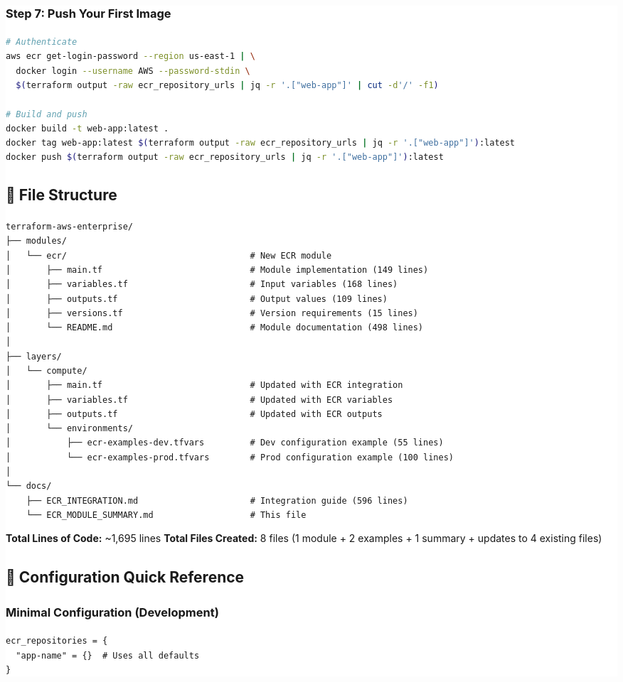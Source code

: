 ### Step 7: Push Your First Image
```bash
# Authenticate
aws ecr get-login-password --region us-east-1 | \
  docker login --username AWS --password-stdin \
  $(terraform output -raw ecr_repository_urls | jq -r '.["web-app"]' | cut -d'/' -f1)

# Build and push
docker build -t web-app:latest .
docker tag web-app:latest $(terraform output -raw ecr_repository_urls | jq -r '.["web-app"]'):latest
docker push $(terraform output -raw ecr_repository_urls | jq -r '.["web-app"]'):latest
```

## 📁 File Structure

```
terraform-aws-enterprise/
├── modules/
│   └── ecr/                                    # New ECR module
│       ├── main.tf                             # Module implementation (149 lines)
│       ├── variables.tf                        # Input variables (168 lines)
│       ├── outputs.tf                          # Output values (109 lines)
│       ├── versions.tf                         # Version requirements (15 lines)
│       └── README.md                           # Module documentation (498 lines)
│
├── layers/
│   └── compute/
│       ├── main.tf                             # Updated with ECR integration
│       ├── variables.tf                        # Updated with ECR variables
│       ├── outputs.tf                          # Updated with ECR outputs
│       └── environments/
│           ├── ecr-examples-dev.tfvars         # Dev configuration example (55 lines)
│           └── ecr-examples-prod.tfvars        # Prod configuration example (100 lines)
│
└── docs/
    ├── ECR_INTEGRATION.md                      # Integration guide (596 lines)
    └── ECR_MODULE_SUMMARY.md                   # This file
```

**Total Lines of Code:** ~1,695 lines
**Total Files Created:** 8 files (1 module + 2 examples + 1 summary + updates to 4 existing files)

## 🔧 Configuration Quick Reference

### Minimal Configuration (Development)
```hcl
ecr_repositories = {
  "app-name" = {}  # Uses all defaults
}
```
